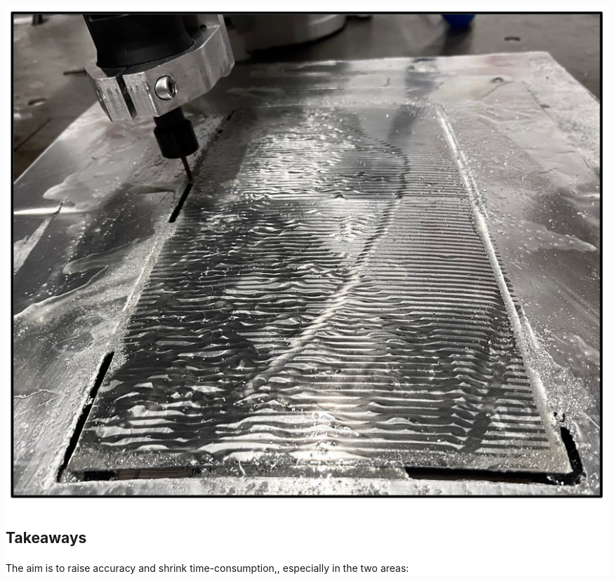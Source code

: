 ![process5](6.Fabrication/src/process5.png)

## Takeaways

The aim is to raise accuracy and shrink time-consumption,, especially in the two areas:

